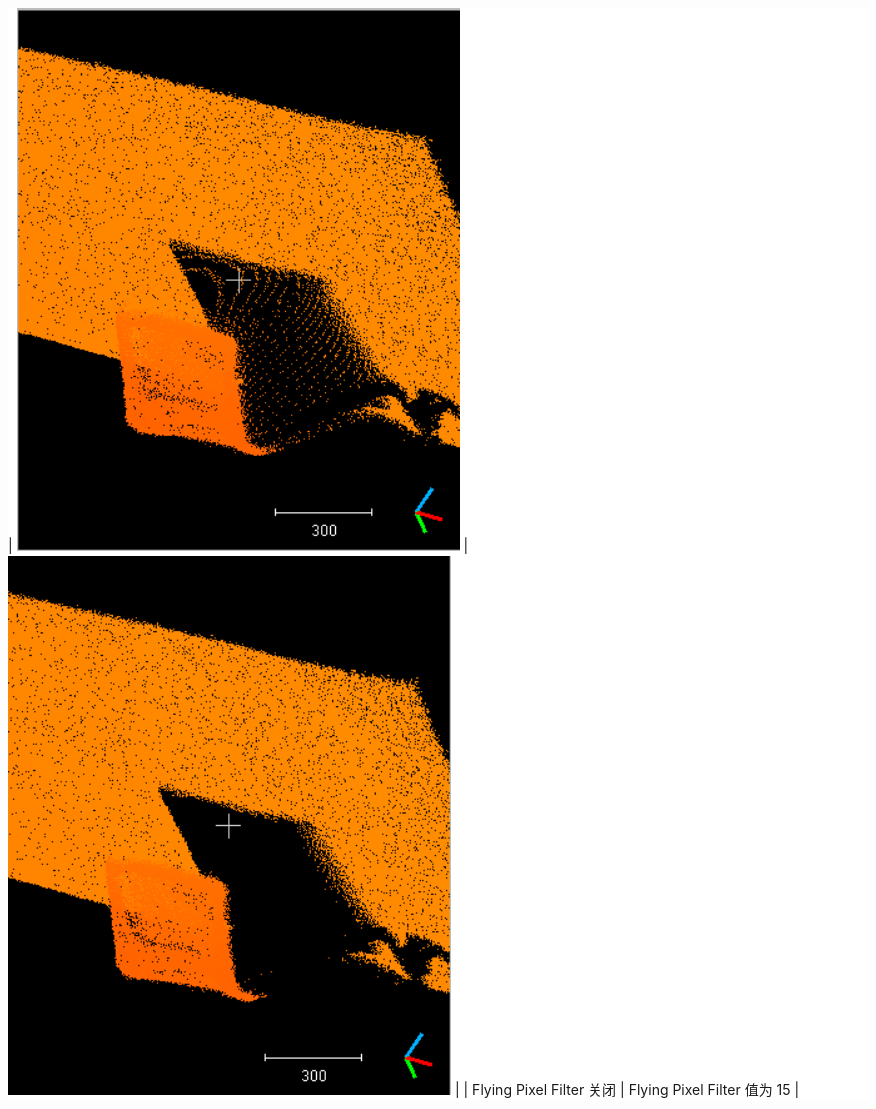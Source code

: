 | ![Flying Pixel Filter close](<pic/Flying Pixel Filter close.png>) | ![Flying Pixel Filter value: 15](<pic/Flying Pixel Filter value 15.png>) |
|                     Flying Pixel Filter 关闭                      |                       Flying Pixel Filter 值为 15                        |
